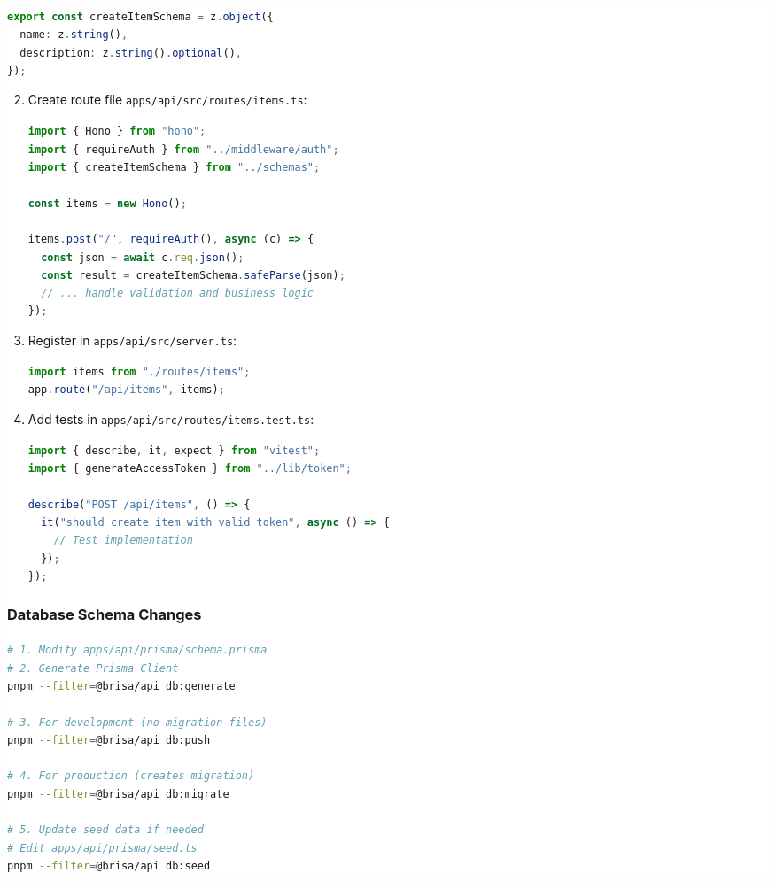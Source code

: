    ```typescript
   export const createItemSchema = z.object({
     name: z.string(),
     description: z.string().optional(),
   });
   ```

2. Create route file `apps/api/src/routes/items.ts`:

   ```typescript
   import { Hono } from "hono";
   import { requireAuth } from "../middleware/auth";
   import { createItemSchema } from "../schemas";

   const items = new Hono();

   items.post("/", requireAuth(), async (c) => {
     const json = await c.req.json();
     const result = createItemSchema.safeParse(json);
     // ... handle validation and business logic
   });
   ```

3. Register in `apps/api/src/server.ts`:

   ```typescript
   import items from "./routes/items";
   app.route("/api/items", items);
   ```

4. Add tests in `apps/api/src/routes/items.test.ts`:

   ```typescript
   import { describe, it, expect } from "vitest";
   import { generateAccessToken } from "../lib/token";

   describe("POST /api/items", () => {
     it("should create item with valid token", async () => {
       // Test implementation
     });
   });
   ```

### Database Schema Changes

```bash
# 1. Modify apps/api/prisma/schema.prisma
# 2. Generate Prisma Client
pnpm --filter=@brisa/api db:generate

# 3. For development (no migration files)
pnpm --filter=@brisa/api db:push

# 4. For production (creates migration)
pnpm --filter=@brisa/api db:migrate

# 5. Update seed data if needed
# Edit apps/api/prisma/seed.ts
pnpm --filter=@brisa/api db:seed
```
